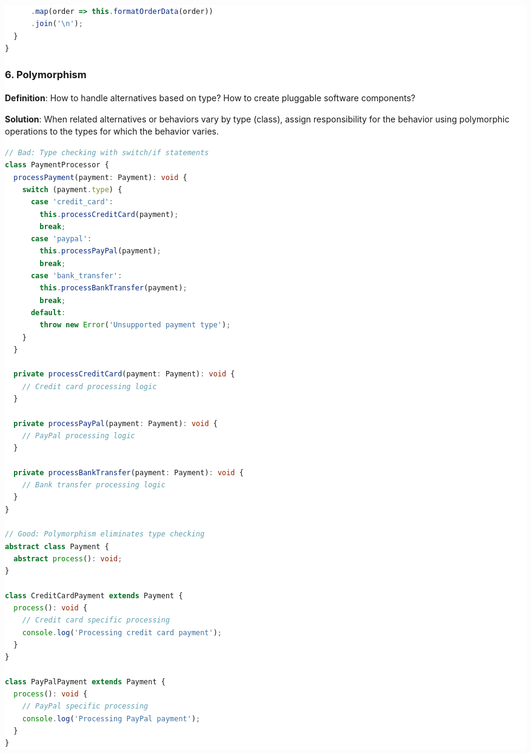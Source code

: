 ```typescript
      .map(order => this.formatOrderData(order))
      .join('\n');
  }
}
```

### 6. Polymorphism

**Definition**: How to handle alternatives based on type? How to create pluggable software components?

**Solution**: When related alternatives or behaviors vary by type (class), assign responsibility for the behavior using polymorphic operations to the types for which the behavior varies.

```typescript
// Bad: Type checking with switch/if statements
class PaymentProcessor {
  processPayment(payment: Payment): void {
    switch (payment.type) {
      case 'credit_card':
        this.processCreditCard(payment);
        break;
      case 'paypal':
        this.processPayPal(payment);
        break;
      case 'bank_transfer':
        this.processBankTransfer(payment);
        break;
      default:
        throw new Error('Unsupported payment type');
    }
  }
  
  private processCreditCard(payment: Payment): void {
    // Credit card processing logic
  }
  
  private processPayPal(payment: Payment): void {
    // PayPal processing logic
  }
  
  private processBankTransfer(payment: Payment): void {
    // Bank transfer processing logic
  }
}

// Good: Polymorphism eliminates type checking
abstract class Payment {
  abstract process(): void;
}

class CreditCardPayment extends Payment {
  process(): void {
    // Credit card specific processing
    console.log('Processing credit card payment');
  }
}

class PayPalPayment extends Payment {
  process(): void {
    // PayPal specific processing
    console.log('Processing PayPal payment');
  }
}
```